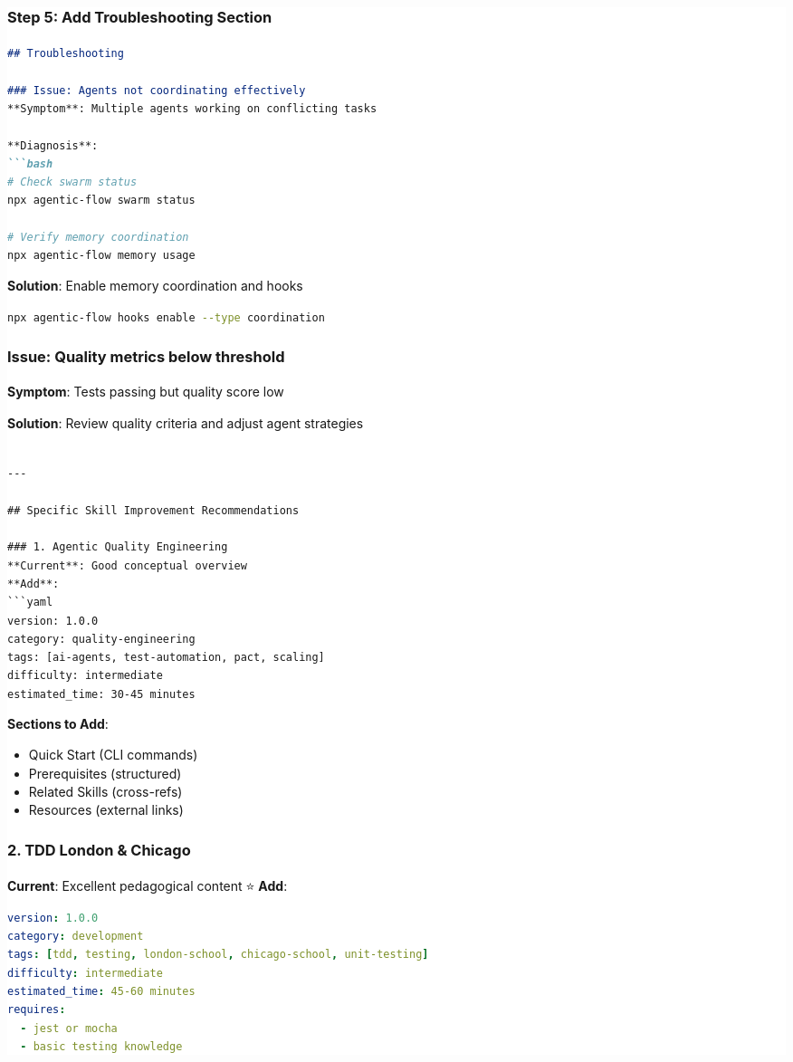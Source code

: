 ### Step 5: Add Troubleshooting Section

```markdown
## Troubleshooting

### Issue: Agents not coordinating effectively
**Symptom**: Multiple agents working on conflicting tasks

**Diagnosis**:
```bash
# Check swarm status
npx agentic-flow swarm status

# Verify memory coordination
npx agentic-flow memory usage
```

**Solution**: Enable memory coordination and hooks
```bash
npx agentic-flow hooks enable --type coordination
```

### Issue: Quality metrics below threshold
**Symptom**: Tests passing but quality score low

**Solution**: Review quality criteria and adjust agent strategies
```

---

## Specific Skill Improvement Recommendations

### 1. Agentic Quality Engineering
**Current**: Good conceptual overview
**Add**:
```yaml
version: 1.0.0
category: quality-engineering
tags: [ai-agents, test-automation, pact, scaling]
difficulty: intermediate
estimated_time: 30-45 minutes
```

**Sections to Add**:
- Quick Start (CLI commands)
- Prerequisites (structured)
- Related Skills (cross-refs)
- Resources (external links)

### 2. TDD London & Chicago
**Current**: Excellent pedagogical content ⭐
**Add**:
```yaml
version: 1.0.0
category: development
tags: [tdd, testing, london-school, chicago-school, unit-testing]
difficulty: intermediate
estimated_time: 45-60 minutes
requires:
  - jest or mocha
  - basic testing knowledge
```
